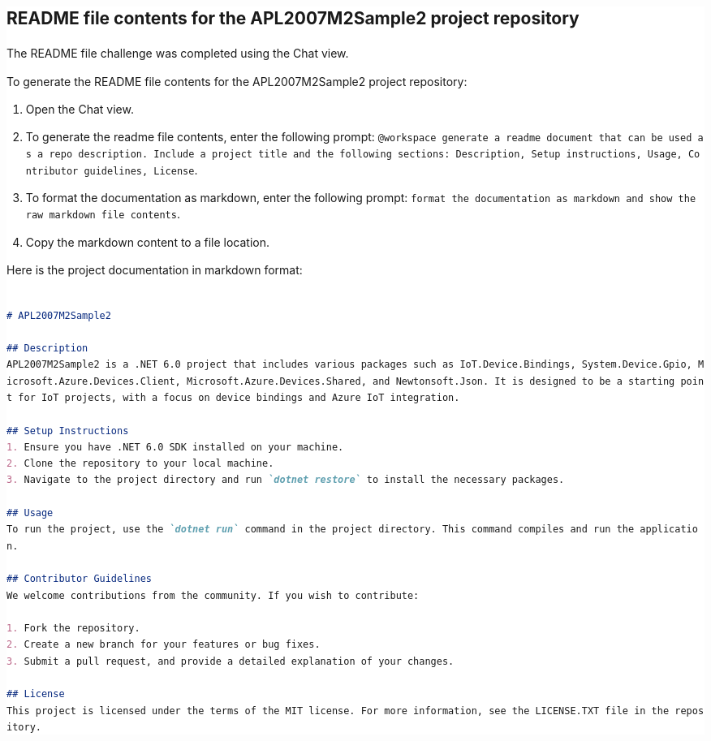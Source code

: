 ## README file contents for the APL2007M2Sample2 project repository

The README file challenge was completed using the Chat view.

To generate the README file contents for the APL2007M2Sample2 project repository:

1. Open the Chat view.

1. To generate the readme file contents, enter the following prompt: `@workspace generate a readme document that can be used as a repo description. Include a project title and the following sections: Description, Setup instructions, Usage, Contributor guidelines, License`.

1. To format the documentation as markdown, enter the following prompt: `format the documentation as markdown and show the raw markdown file contents`.

1. Copy the markdown content to a file location.

Here is the project documentation in markdown format:

```md

# APL2007M2Sample2

## Description
APL2007M2Sample2 is a .NET 6.0 project that includes various packages such as IoT.Device.Bindings, System.Device.Gpio, Microsoft.Azure.Devices.Client, Microsoft.Azure.Devices.Shared, and Newtonsoft.Json. It is designed to be a starting point for IoT projects, with a focus on device bindings and Azure IoT integration.

## Setup Instructions
1. Ensure you have .NET 6.0 SDK installed on your machine.
2. Clone the repository to your local machine.
3. Navigate to the project directory and run `dotnet restore` to install the necessary packages.

## Usage
To run the project, use the `dotnet run` command in the project directory. This command compiles and run the application.

## Contributor Guidelines
We welcome contributions from the community. If you wish to contribute:

1. Fork the repository.
2. Create a new branch for your features or bug fixes.
3. Submit a pull request, and provide a detailed explanation of your changes.

## License
This project is licensed under the terms of the MIT license. For more information, see the LICENSE.TXT file in the repository.
```
